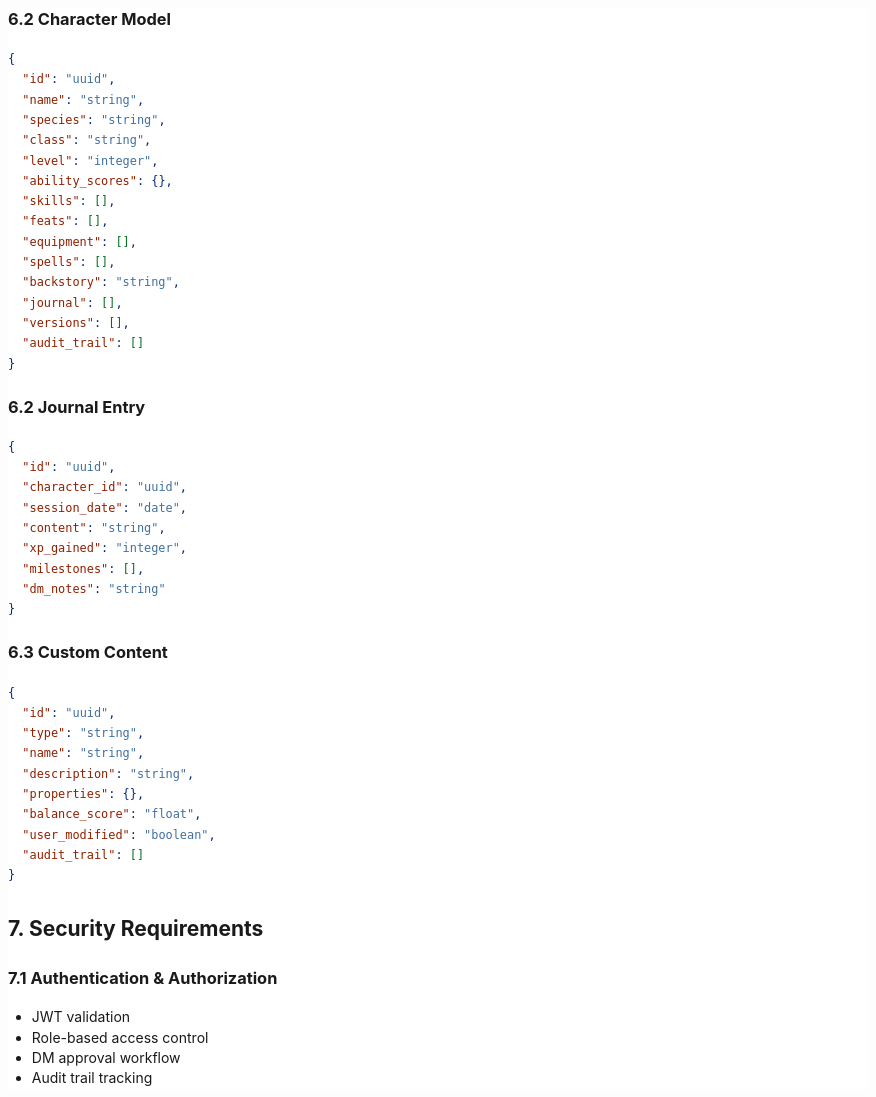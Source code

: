 ### 6.2 Character Model
```json
{
  "id": "uuid",
  "name": "string",
  "species": "string",
  "class": "string",
  "level": "integer",
  "ability_scores": {},
  "skills": [],
  "feats": [],
  "equipment": [],
  "spells": [],
  "backstory": "string",
  "journal": [],
  "versions": [],
  "audit_trail": []
}
```

### 6.2 Journal Entry
```json
{
  "id": "uuid",
  "character_id": "uuid",
  "session_date": "date",
  "content": "string",
  "xp_gained": "integer",
  "milestones": [],
  "dm_notes": "string"
}
```

### 6.3 Custom Content
```json
{
  "id": "uuid",
  "type": "string",
  "name": "string",
  "description": "string",
  "properties": {},
  "balance_score": "float",
  "user_modified": "boolean",
  "audit_trail": []
}
```

## 7. Security Requirements

### 7.1 Authentication & Authorization
- JWT validation
- Role-based access control
- DM approval workflow
- Audit trail tracking
